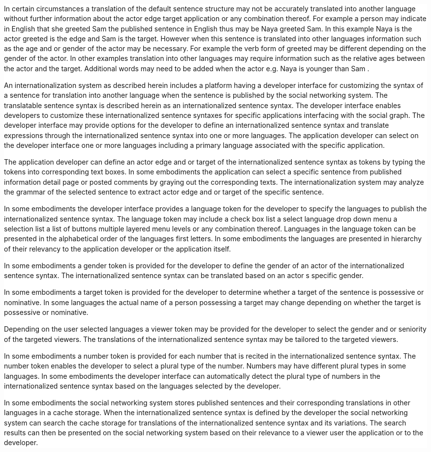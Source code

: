In certain circumstances a translation of the default sentence structure may not be accurately translated into another language without further information about the actor edge target application or any combination thereof. For example a person may indicate in English that she greeted Sam the published sentence in English thus may be Naya greeted Sam. In this example Naya is the actor greeted is the edge and Sam is the target. However when this sentence is translated into other languages information such as the age and or gender of the actor may be necessary. For example the verb form of greeted may be different depending on the gender of the actor. In other examples translation into other languages may require information such as the relative ages between the actor and the target. Additional words may need to be added when the actor e.g. Naya is younger than Sam .

An internationalization system as described herein includes a platform having a developer interface for customizing the syntax of a sentence for translation into another language when the sentence is published by the social networking system. The translatable sentence syntax is described herein as an internationalized sentence syntax. The developer interface enables developers to customize these internationalized sentence syntaxes for specific applications interfacing with the social graph. The developer interface may provide options for the developer to define an internationalized sentence syntax and translate expressions through the internationalized sentence syntax into one or more languages. The application developer can select on the developer interface one or more languages including a primary language associated with the specific application.

The application developer can define an actor edge and or target of the internationalized sentence syntax as tokens by typing the tokens into corresponding text boxes. In some embodiments the application can select a specific sentence from published information detail page or posted comments by graying out the corresponding texts. The internationalization system may analyze the grammar of the selected sentence to extract actor edge and or target of the specific sentence.

In some embodiments the developer interface provides a language token for the developer to specify the languages to publish the internationalized sentence syntax. The language token may include a check box list a select language drop down menu a selection list a list of buttons multiple layered menu levels or any combination thereof. Languages in the language token can be presented in the alphabetical order of the languages first letters. In some embodiments the languages are presented in hierarchy of their relevancy to the application developer or the application itself.

In some embodiments a gender token is provided for the developer to define the gender of an actor of the internationalized sentence syntax. The internationalized sentence syntax can be translated based on an actor s specific gender.

In some embodiments a target token is provided for the developer to determine whether a target of the sentence is possessive or nominative. In some languages the actual name of a person possessing a target may change depending on whether the target is possessive or nominative.

Depending on the user selected languages a viewer token may be provided for the developer to select the gender and or seniority of the targeted viewers. The translations of the internationalized sentence syntax may be tailored to the targeted viewers.

In some embodiments a number token is provided for each number that is recited in the internationalized sentence syntax. The number token enables the developer to select a plural type of the number. Numbers may have different plural types in some languages. In some embodiments the developer interface can automatically detect the plural type of numbers in the internationalized sentence syntax based on the languages selected by the developer.

In some embodiments the social networking system stores published sentences and their corresponding translations in other languages in a cache storage. When the internationalized sentence syntax is defined by the developer the social networking system can search the cache storage for translations of the internationalized sentence syntax and its variations. The search results can then be presented on the social networking system based on their relevance to a viewer user the application or to the developer.
